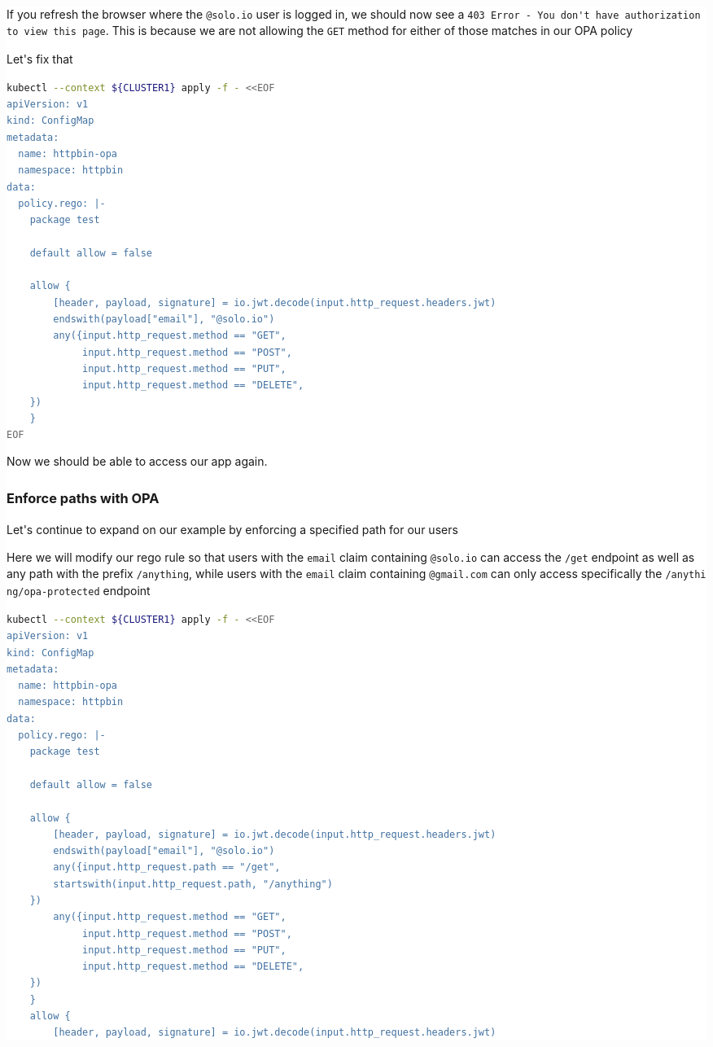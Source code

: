 If you refresh the browser where the `@solo.io` user is logged in, we should now see a `403 Error - You don't have authorization to view this page`. This is because we are not allowing the `GET` method for either of those matches in our OPA policy

Let's fix that
```bash
kubectl --context ${CLUSTER1} apply -f - <<EOF
apiVersion: v1
kind: ConfigMap
metadata:
  name: httpbin-opa
  namespace: httpbin
data:
  policy.rego: |-
    package test

    default allow = false

    allow {
        [header, payload, signature] = io.jwt.decode(input.http_request.headers.jwt)
        endswith(payload["email"], "@solo.io")
        any({input.http_request.method == "GET",
             input.http_request.method == "POST",
             input.http_request.method == "PUT",
             input.http_request.method == "DELETE",
    })
    }
EOF
```

Now we should be able to access our app again.

### Enforce paths with OPA
Let's continue to expand on our example by enforcing a specified path for our users

Here we will modify our rego rule so that users with the `email` claim containing `@solo.io` can access the `/get` endpoint as well as any path with the prefix `/anything`, while users with the `email` claim containing `@gmail.com` can only access specifically the `/anything/opa-protected` endpoint
```bash
kubectl --context ${CLUSTER1} apply -f - <<EOF
apiVersion: v1
kind: ConfigMap
metadata:
  name: httpbin-opa
  namespace: httpbin
data:
  policy.rego: |-
    package test

    default allow = false

    allow {
        [header, payload, signature] = io.jwt.decode(input.http_request.headers.jwt)
        endswith(payload["email"], "@solo.io")
        any({input.http_request.path == "/get",
        startswith(input.http_request.path, "/anything")
    })
        any({input.http_request.method == "GET",
             input.http_request.method == "POST",
             input.http_request.method == "PUT",
             input.http_request.method == "DELETE",
    })
    }
    allow {
        [header, payload, signature] = io.jwt.decode(input.http_request.headers.jwt)
```